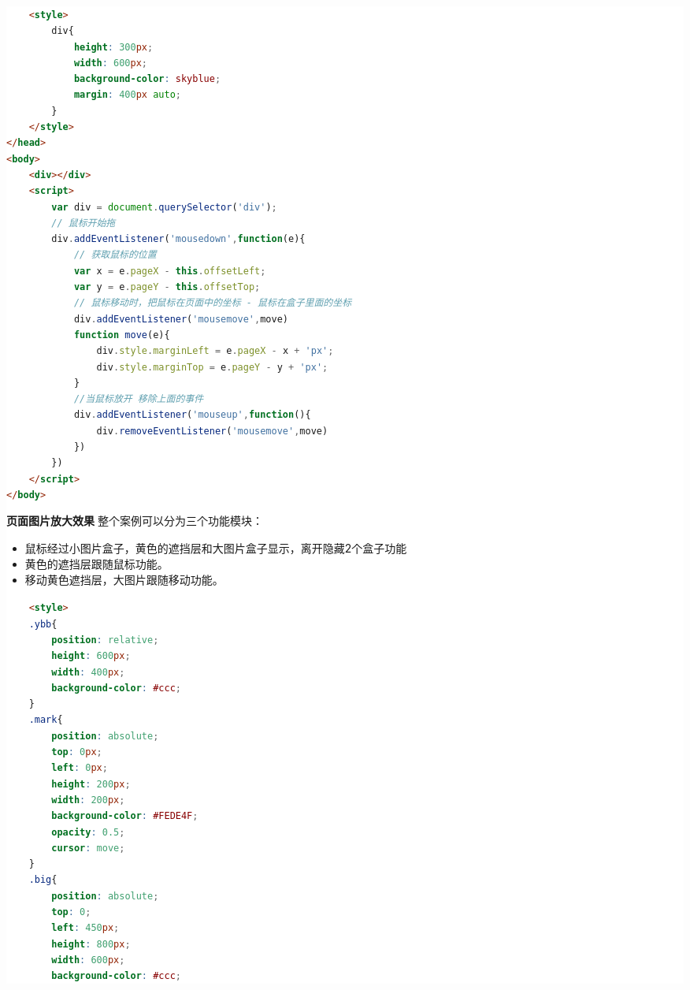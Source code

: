 ```html
    <style>
        div{
            height: 300px;
            width: 600px;
            background-color: skyblue;
            margin: 400px auto;
        }
    </style>
</head>
<body>
    <div></div>
    <script>
        var div = document.querySelector('div');
        // 鼠标开始拖
        div.addEventListener('mousedown',function(e){
            // 获取鼠标的位置
            var x = e.pageX - this.offsetLeft;
            var y = e.pageY - this.offsetTop;
            // 鼠标移动时，把鼠标在页面中的坐标 - 鼠标在盒子里面的坐标
            div.addEventListener('mousemove',move)
            function move(e){
                div.style.marginLeft = e.pageX - x + 'px';
                div.style.marginTop = e.pageY - y + 'px';
            }
            //当鼠标放开 移除上面的事件
            div.addEventListener('mouseup',function(){
                div.removeEventListener('mousemove',move)
            })
        })
    </script>
</body>
```

**页面图片放大效果**
整个案例可以分为三个功能模块：

* 鼠标经过小图片盒子，黄色的遮挡层和大图片盒子显示，离开隐藏2个盒子功能
* 黄色的遮挡层跟随鼠标功能。
* 移动黄色遮挡层，大图片跟随移动功能。
```html
    <style>
    .ybb{
        position: relative;
        height: 600px;
        width: 400px;
        background-color: #ccc;
    }
    .mark{
        position: absolute;
        top: 0px;
        left: 0px;
        height: 200px;
        width: 200px;
        background-color: #FEDE4F;
        opacity: 0.5;
        cursor: move;
    }
    .big{
        position: absolute;
        top: 0;
        left: 450px;
        height: 800px;
        width: 600px;
        background-color: #ccc;
```